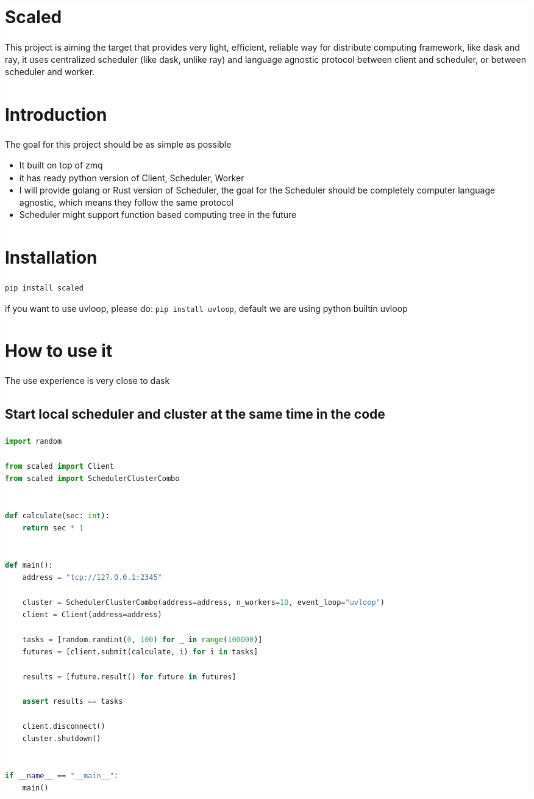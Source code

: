# Scaled
This project is aiming the target that provides very light, efficient, reliable way for distribute computing 
framework, like dask and ray, it uses centralized scheduler (like dask, unlike ray) and language agnostic protocol 
between client and scheduler, or between scheduler and worker.

# Introduction
The goal for this project should be as simple as possible
- It built on top of zmq
- it has ready python version of Client, Scheduler, Worker
- I will provide golang or Rust version of Scheduler, the goal for the Scheduler should be completely computer language 
  agnostic, which means they follow the same protocol
- Scheduler might support function based computing tree in the future

# Installation
`pip install scaled`

if you want to use uvloop, please do: `pip install uvloop`, default we are using python builtin uvloop


# How to use it
The use experience is very close to dask

## Start local scheduler and cluster at the same time in the code

```python
import random

from scaled import Client
from scaled import SchedulerClusterCombo


def calculate(sec: int):
    return sec * 1


def main():
    address = "tcp://127.0.0.1:2345"

    cluster = SchedulerClusterCombo(address=address, n_workers=10, event_loop="uvloop")
    client = Client(address=address)

    tasks = [random.randint(0, 100) for _ in range(100000)]
    futures = [client.submit(calculate, i) for i in tasks]

    results = [future.result() for future in futures]

    assert results == tasks

    client.disconnect()
    cluster.shutdown()


if __name__ == "__main__":
    main()
```